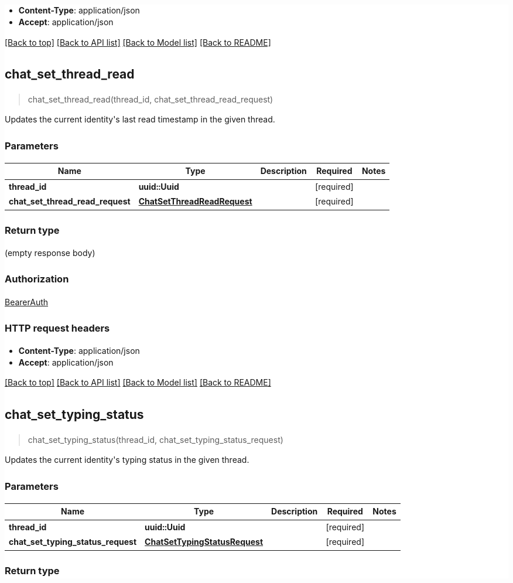 - **Content-Type**: application/json
- **Accept**: application/json

[[Back to top]](#) [[Back to API list]](../README.md#documentation-for-api-endpoints) [[Back to Model list]](../README.md#documentation-for-models) [[Back to README]](../README.md)


## chat_set_thread_read

> chat_set_thread_read(thread_id, chat_set_thread_read_request)


Updates the current identity's last read timestamp in the given thread.

### Parameters


Name | Type | Description  | Required | Notes
------------- | ------------- | ------------- | ------------- | -------------
**thread_id** | **uuid::Uuid** |  | [required] |
**chat_set_thread_read_request** | [**ChatSetThreadReadRequest**](ChatSetThreadReadRequest.md) |  | [required] |

### Return type

 (empty response body)

### Authorization

[BearerAuth](../README.md#BearerAuth)

### HTTP request headers

- **Content-Type**: application/json
- **Accept**: application/json

[[Back to top]](#) [[Back to API list]](../README.md#documentation-for-api-endpoints) [[Back to Model list]](../README.md#documentation-for-models) [[Back to README]](../README.md)


## chat_set_typing_status

> chat_set_typing_status(thread_id, chat_set_typing_status_request)


Updates the current identity's typing status in the given thread.

### Parameters


Name | Type | Description  | Required | Notes
------------- | ------------- | ------------- | ------------- | -------------
**thread_id** | **uuid::Uuid** |  | [required] |
**chat_set_typing_status_request** | [**ChatSetTypingStatusRequest**](ChatSetTypingStatusRequest.md) |  | [required] |

### Return type

